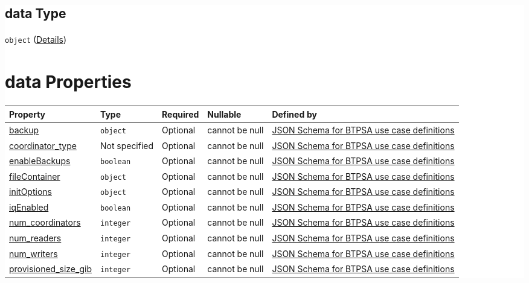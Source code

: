 ## data Type

`object` ([Details](btpsa-usecase-properties-services-items-allof-1-then-allof-40-then-allof-6-then-properties-parameters-properties-data.md))

# data Properties

| Property                                                | Type          | Required | Nullable       | Defined by                                                                                                                                                                                                                                                                                                                                                          |
| :------------------------------------------------------ | :------------ | :------- | :------------- | :------------------------------------------------------------------------------------------------------------------------------------------------------------------------------------------------------------------------------------------------------------------------------------------------------------------------------------------------------------------ |
| [backup](#backup)                                       | `object`      | Optional | cannot be null | [JSON Schema for BTPSA use case definitions](btpsa-usecase-properties-services-items-allof-1-then-allof-40-then-allof-6-then-properties-parameters-properties-data-properties-backup.md "undefined#/properties/services/items/allOf/1/then/allOf/40/then/allOf/6/then/properties/parameters/properties/data/properties/backup")                                     |
| [coordinator\_type](#coordinator_type)                  | Not specified | Optional | cannot be null | [JSON Schema for BTPSA use case definitions](btpsa-usecase-properties-services-items-allof-1-then-allof-40-then-allof-6-then-properties-parameters-properties-data-properties-coordinator_type.md "undefined#/properties/services/items/allOf/1/then/allOf/40/then/allOf/6/then/properties/parameters/properties/data/properties/coordinator_type")                 |
| [enableBackups](#enablebackups)                         | `boolean`     | Optional | cannot be null | [JSON Schema for BTPSA use case definitions](btpsa-usecase-properties-services-items-allof-1-then-allof-40-then-allof-6-then-properties-parameters-properties-data-properties-enablebackups.md "undefined#/properties/services/items/allOf/1/then/allOf/40/then/allOf/6/then/properties/parameters/properties/data/properties/enableBackups")                       |
| [fileContainer](#filecontainer)                         | `object`      | Optional | cannot be null | [JSON Schema for BTPSA use case definitions](btpsa-usecase-properties-services-items-allof-1-then-allof-40-then-allof-6-then-properties-parameters-properties-data-properties-filecontainer.md "undefined#/properties/services/items/allOf/1/then/allOf/40/then/allOf/6/then/properties/parameters/properties/data/properties/fileContainer")                       |
| [initOptions](#initoptions)                             | `object`      | Optional | cannot be null | [JSON Schema for BTPSA use case definitions](btpsa-usecase-properties-services-items-allof-1-then-allof-40-then-allof-6-then-properties-parameters-properties-data-properties-initoptions.md "undefined#/properties/services/items/allOf/1/then/allOf/40/then/allOf/6/then/properties/parameters/properties/data/properties/initOptions")                           |
| [iqEnabled](#iqenabled)                                 | `boolean`     | Optional | cannot be null | [JSON Schema for BTPSA use case definitions](btpsa-usecase-properties-services-items-allof-1-then-allof-40-then-allof-6-then-properties-parameters-properties-data-properties-iqenabled.md "undefined#/properties/services/items/allOf/1/then/allOf/40/then/allOf/6/then/properties/parameters/properties/data/properties/iqEnabled")                               |
| [num\_coordinators](#num_coordinators)                  | `integer`     | Optional | cannot be null | [JSON Schema for BTPSA use case definitions](btpsa-usecase-properties-services-items-allof-1-then-allof-40-then-allof-6-then-properties-parameters-properties-data-properties-num_coordinators.md "undefined#/properties/services/items/allOf/1/then/allOf/40/then/allOf/6/then/properties/parameters/properties/data/properties/num_coordinators")                 |
| [num\_readers](#num_readers)                            | `integer`     | Optional | cannot be null | [JSON Schema for BTPSA use case definitions](btpsa-usecase-properties-services-items-allof-1-then-allof-40-then-allof-6-then-properties-parameters-properties-data-properties-num_readers.md "undefined#/properties/services/items/allOf/1/then/allOf/40/then/allOf/6/then/properties/parameters/properties/data/properties/num_readers")                           |
| [num\_writers](#num_writers)                            | `integer`     | Optional | cannot be null | [JSON Schema for BTPSA use case definitions](btpsa-usecase-properties-services-items-allof-1-then-allof-40-then-allof-6-then-properties-parameters-properties-data-properties-num_writers.md "undefined#/properties/services/items/allOf/1/then/allOf/40/then/allOf/6/then/properties/parameters/properties/data/properties/num_writers")                           |
| [provisioned\_size\_gib](#provisioned_size_gib)         | `integer`     | Optional | cannot be null | [JSON Schema for BTPSA use case definitions](btpsa-usecase-properties-services-items-allof-1-then-allof-40-then-allof-6-then-properties-parameters-properties-data-properties-provisioned_size_gib.md "undefined#/properties/services/items/allOf/1/then/allOf/40/then/allOf/6/then/properties/parameters/properties/data/properties/provisioned_size_gib")         |